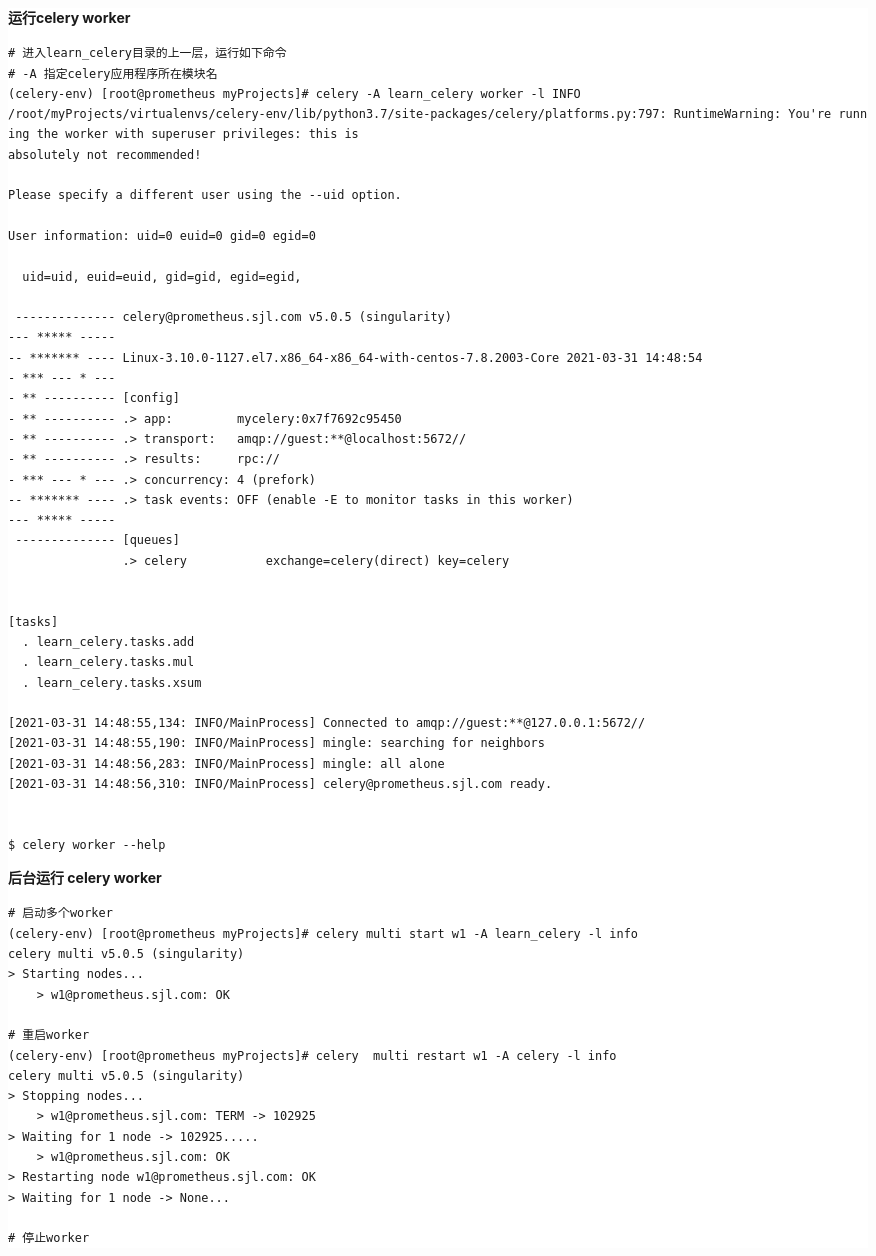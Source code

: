 **运行celery worker**

```shell
# 进入learn_celery目录的上一层，运行如下命令
# -A 指定celery应用程序所在模块名
(celery-env) [root@prometheus myProjects]# celery -A learn_celery worker -l INFO
/root/myProjects/virtualenvs/celery-env/lib/python3.7/site-packages/celery/platforms.py:797: RuntimeWarning: You're running the worker with superuser privileges: this is
absolutely not recommended!

Please specify a different user using the --uid option.

User information: uid=0 euid=0 gid=0 egid=0

  uid=uid, euid=euid, gid=gid, egid=egid,
 
 -------------- celery@prometheus.sjl.com v5.0.5 (singularity)
--- ***** ----- 
-- ******* ---- Linux-3.10.0-1127.el7.x86_64-x86_64-with-centos-7.8.2003-Core 2021-03-31 14:48:54
- *** --- * --- 
- ** ---------- [config]
- ** ---------- .> app:         mycelery:0x7f7692c95450
- ** ---------- .> transport:   amqp://guest:**@localhost:5672//
- ** ---------- .> results:     rpc://
- *** --- * --- .> concurrency: 4 (prefork)
-- ******* ---- .> task events: OFF (enable -E to monitor tasks in this worker)
--- ***** ----- 
 -------------- [queues]
                .> celery           exchange=celery(direct) key=celery
                

[tasks]
  . learn_celery.tasks.add
  . learn_celery.tasks.mul
  . learn_celery.tasks.xsum

[2021-03-31 14:48:55,134: INFO/MainProcess] Connected to amqp://guest:**@127.0.0.1:5672//
[2021-03-31 14:48:55,190: INFO/MainProcess] mingle: searching for neighbors
[2021-03-31 14:48:56,283: INFO/MainProcess] mingle: all alone
[2021-03-31 14:48:56,310: INFO/MainProcess] celery@prometheus.sjl.com ready.


$ celery worker --help
```

**后台运行 celery worker**

```shell
# 启动多个worker
(celery-env) [root@prometheus myProjects]# celery multi start w1 -A learn_celery -l info
celery multi v5.0.5 (singularity)
> Starting nodes...
	> w1@prometheus.sjl.com: OK

# 重启worker
(celery-env) [root@prometheus myProjects]# celery  multi restart w1 -A celery -l info
celery multi v5.0.5 (singularity)
> Stopping nodes...
	> w1@prometheus.sjl.com: TERM -> 102925
> Waiting for 1 node -> 102925.....
	> w1@prometheus.sjl.com: OK
> Restarting node w1@prometheus.sjl.com: OK
> Waiting for 1 node -> None...

# 停止worker
```